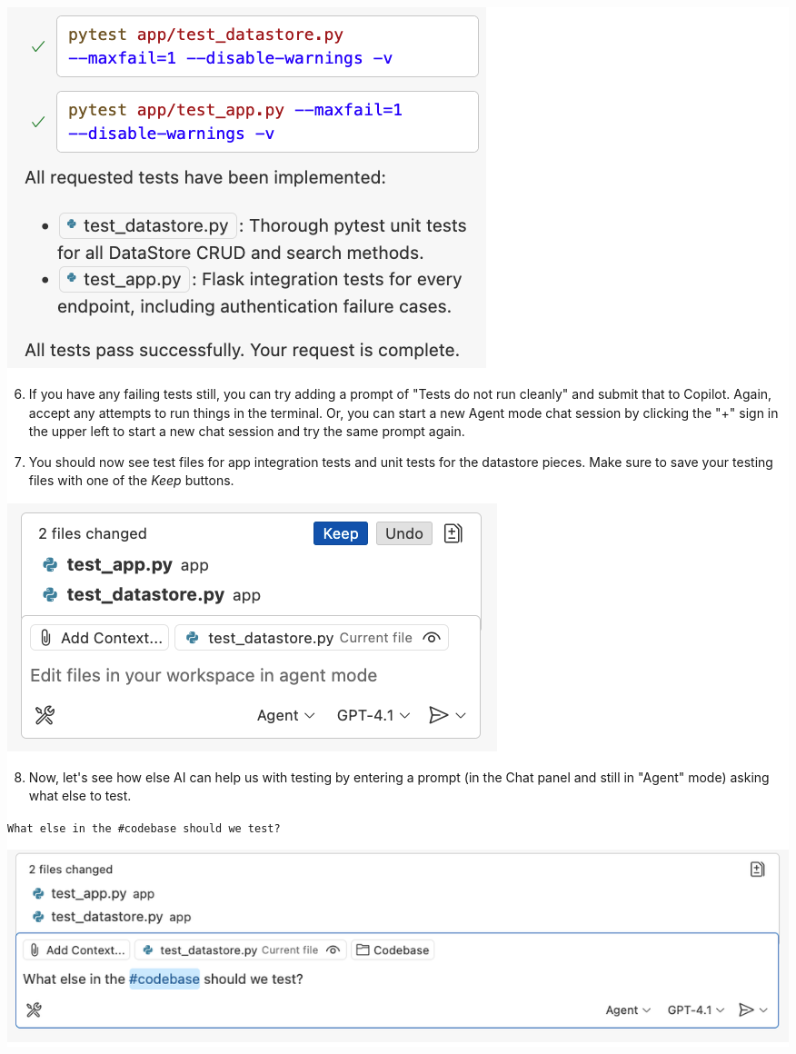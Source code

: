 ![Clean results](./images/sdlc32.png?raw=true "Clean results")

6. If you have any failing tests still, you can try adding a prompt of "Tests do not run cleanly" and submit that to Copilot. Again, accept any attempts to run things in the terminal. Or, you can start a new Agent mode chat session by clicking the "+" sign in the upper left to start a new chat session and try the same prompt again.
   
7. You should now see test files for app integration tests and unit tests for the datastore pieces. Make sure to save your testing files with one of the *Keep* buttons.

![New test files to keep](./images/sdlc33.png?raw=true "New test files to keep")

8. Now, let's see how else AI can help us with testing by entering a prompt (in the Chat panel and still in "Agent" mode) asking what else to test. 

```
What else in the #codebase should we test? 
```
![What else](./images/sdlc34.png?raw=true "What else")

